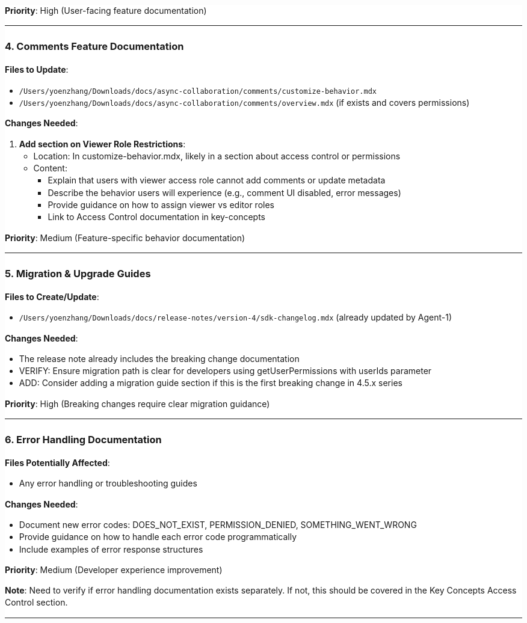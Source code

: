 **Priority**: High (User-facing feature documentation)

---

### 4. Comments Feature Documentation
**Files to Update**:
- `/Users/yoenzhang/Downloads/docs/async-collaboration/comments/customize-behavior.mdx`
- `/Users/yoenzhang/Downloads/docs/async-collaboration/comments/overview.mdx` (if exists and covers permissions)

**Changes Needed**:

1. **Add section on Viewer Role Restrictions**:
   - Location: In customize-behavior.mdx, likely in a section about access control or permissions
   - Content:
     - Explain that users with viewer access role cannot add comments or update metadata
     - Describe the behavior users will experience (e.g., comment UI disabled, error messages)
     - Provide guidance on how to assign viewer vs editor roles
     - Link to Access Control documentation in key-concepts

**Priority**: Medium (Feature-specific behavior documentation)

---

### 5. Migration & Upgrade Guides
**Files to Create/Update**:
- `/Users/yoenzhang/Downloads/docs/release-notes/version-4/sdk-changelog.mdx` (already updated by Agent-1)

**Changes Needed**:
- The release note already includes the breaking change documentation
- VERIFY: Ensure migration path is clear for developers using getUserPermissions with userIds parameter
- ADD: Consider adding a migration guide section if this is the first breaking change in 4.5.x series

**Priority**: High (Breaking changes require clear migration guidance)

---

### 6. Error Handling Documentation
**Files Potentially Affected**:
- Any error handling or troubleshooting guides

**Changes Needed**:
- Document new error codes: DOES_NOT_EXIST, PERMISSION_DENIED, SOMETHING_WENT_WRONG
- Provide guidance on how to handle each error code programmatically
- Include examples of error response structures

**Priority**: Medium (Developer experience improvement)

**Note**: Need to verify if error handling documentation exists separately. If not, this should be covered in the Key Concepts Access Control section.

---
